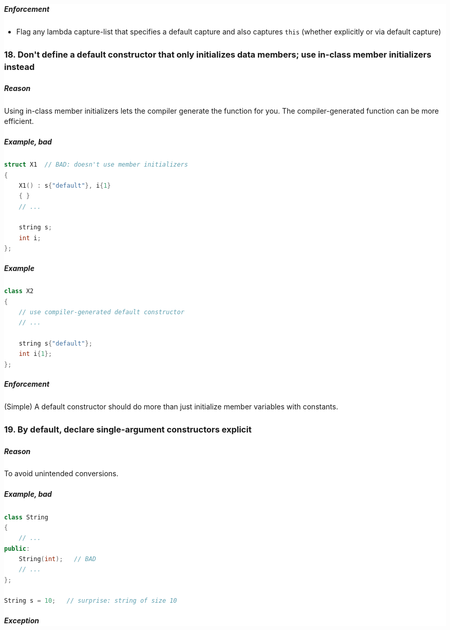 ##### Enforcement

* Flag any lambda capture-list that specifies a default capture and also captures `this` (whether explicitly or via default capture)

### <a name="defaultctor"></a> 18. Don't define a default constructor that only initializes data members; use in-class member initializers instead

##### Reason

Using in-class member initializers lets the compiler generate the function for you. The compiler-generated function can be more efficient.

##### Example, bad
```cpp
struct X1  // BAD: doesn't use member initializers
{
	X1() : s{"default"}, i{1}
	{ }
	// ...

	string s;
	int i;
};
```
##### Example
```cpp
class X2
{
	// use compiler-generated default constructor
	// ...

	string s{"default"};
	int i{1};
};
```
##### Enforcement

(Simple) A default constructor should do more than just initialize member variables with constants.

### <a name="explicitctor"></a> 19. By default, declare single-argument constructors explicit

##### Reason

To avoid unintended conversions.

##### Example, bad
```cpp
class String
{
	// ...
public:
	String(int);   // BAD
	// ...
};

String s = 10;   // surprise: string of size 10
```
##### Exception
